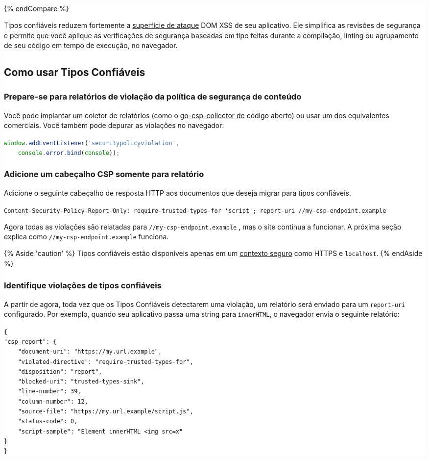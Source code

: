 {% endCompare %}

Tipos confiáveis reduzem fortemente a [superfície de ataque](https://en.wikipedia.org/wiki/Attack_surface) DOM XSS de seu aplicativo. Ele simplifica as revisões de segurança e permite que você aplique as verificações de segurança baseadas em tipo feitas durante a compilação, linting ou agrupamento de seu código em tempo de execução, no navegador.

## Como usar Tipos Confiáveis

### Prepare-se para relatórios de violação da política de segurança de conteúdo

Você pode implantar um coletor de relatórios (como o [go-csp-collector de](https://github.com/jacobbednarz/go-csp-collector) código aberto) ou usar um dos equivalentes comerciais. Você também pode depurar as violações no navegador:

```js
window.addEventListener('securitypolicyviolation',
    console.error.bind(console));
```

### Adicione um cabeçalho CSP somente para relatório

Adicione o seguinte cabeçalho de resposta HTTP aos documentos que deseja migrar para tipos confiáveis.

```text
Content-Security-Policy-Report-Only: require-trusted-types-for 'script'; report-uri //my-csp-endpoint.example
```

Agora todas as violações são relatadas para `//my-csp-endpoint.example` , mas o site continua a funcionar. A próxima seção explica como `//my-csp-endpoint.example` funciona.

{% Aside 'caution' %} Tipos confiáveis estão disponíveis apenas em um [contexto seguro](https://developer.mozilla.org/docs/Web/Security/Secure_Contexts) como HTTPS e `localhost`. {% endAside %}

### Identifique violações de tipos confiáveis

A partir de agora, toda vez que os Tipos Confiáveis detectarem uma violação, um relatório será enviado para um `report-uri` configurado. Por exemplo, quando seu aplicativo passa uma string para `innerHTML`, o navegador envia o seguinte relatório:

```json/6,8,10
{
"csp-report": {
    "document-uri": "https://my.url.example",
    "violated-directive": "require-trusted-types-for",
    "disposition": "report",
    "blocked-uri": "trusted-types-sink",
    "line-number": 39,
    "column-number": 12,
    "source-file": "https://my.url.example/script.js",
    "status-code": 0,
    "script-sample": "Element innerHTML <img src=x"
}
}
```
